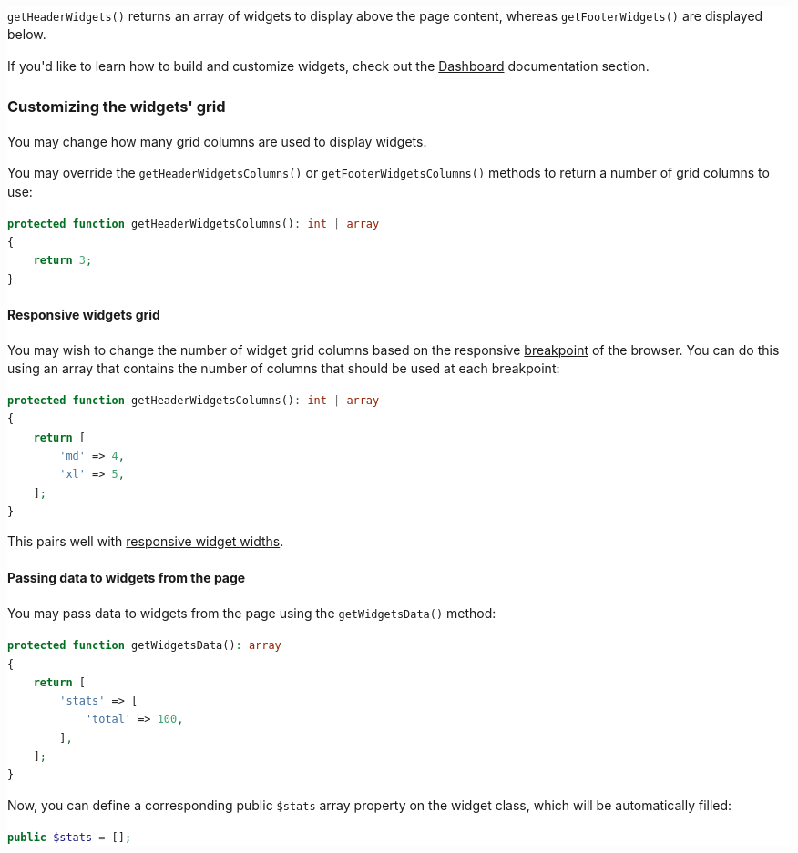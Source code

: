 `getHeaderWidgets()` returns an array of widgets to display above the page content, whereas `getFooterWidgets()` are displayed below.

If you'd like to learn how to build and customize widgets, check out the [Dashboard](dashboard) documentation section.

### Customizing the widgets' grid

You may change how many grid columns are used to display widgets.

You may override the `getHeaderWidgetsColumns()` or `getFooterWidgetsColumns()` methods to return a number of grid columns to use:

```php
protected function getHeaderWidgetsColumns(): int | array
{
    return 3;
}
```

#### Responsive widgets grid

You may wish to change the number of widget grid columns based on the responsive [breakpoint](https://tailwindcss.com/docs/responsive-design#overview) of the browser. You can do this using an array that contains the number of columns that should be used at each breakpoint:

```php
protected function getHeaderWidgetsColumns(): int | array
{
    return [
        'md' => 4,
        'xl' => 5,
    ];
}
```

This pairs well with [responsive widget widths](dashboard#responsive-widget-widths).

#### Passing data to widgets from the page

You may pass data to widgets from the page using the `getWidgetsData()` method:

```php
protected function getWidgetsData(): array
{
    return [
        'stats' => [
            'total' => 100,
        ],
    ];
}
```

Now, you can define a corresponding public `$stats` array property on the widget class, which will be automatically filled:

```php
public $stats = [];
```
